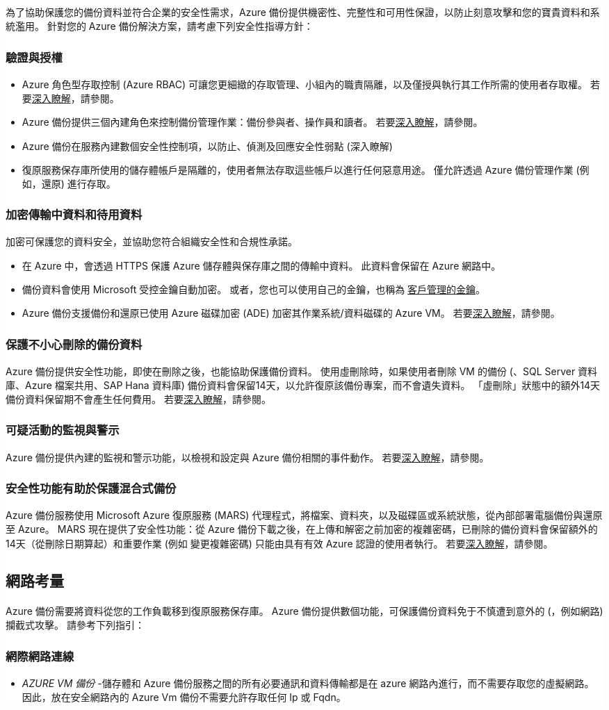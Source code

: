 為了協助保護您的備份資料並符合企業的安全性需求，Azure 備份提供機密性、完整性和可用性保證，以防止刻意攻擊和您的寶貴資料和系統濫用。 針對您的 Azure 備份解決方案，請考慮下列安全性指導方針：

### <a name="authentication-and-authorization"></a>驗證與授權

* Azure 角色型存取控制 (Azure RBAC) 可讓您更細緻的存取管理、小組內的職責隔離，以及僅授與執行其工作所需的使用者存取權。 若要[深入瞭解](backup-rbac-rs-vault.md)，請參閱。

* Azure 備份提供三個內建角色來控制備份管理作業：備份參與者、操作員和讀者。 若要[深入瞭解](backup-rbac-rs-vault.md#mapping-backup-built-in-roles-to-backup-management-actions)，請參閱。

* Azure 備份在服務內建數個安全性控制項，以防止、偵測及回應安全性弱點 (深入瞭解) 

* 復原服務保存庫所使用的儲存體帳戶是隔離的，使用者無法存取這些帳戶以進行任何惡意用途。 僅允許透過 Azure 備份管理作業 (例如，還原) 進行存取。

### <a name="encryption-of-data-in-transit-and-at-rest"></a>加密傳輸中資料和待用資料

加密可保護您的資料安全，並協助您符合組織安全性和合規性承諾。

* 在 Azure 中，會透過 HTTPS 保護 Azure 儲存體與保存庫之間的傳輸中資料。 此資料會保留在 Azure 網路中。

* 備份資料會使用 Microsoft 受控金鑰自動加密。 或者，您也可以使用自己的金鑰，也稱為 [客戶管理的金鑰](encryption-at-rest-with-cmk.md)。

* Azure 備份支援備份和還原已使用 Azure 磁碟加密 (ADE) 加密其作業系統/資料磁碟的 Azure VM。 若要[深入瞭解](backup-azure-vms-encryption.md)，請參閱。

### <a name="protection-of-backup-data-from-unintentional-deletes"></a>保護不小心刪除的備份資料

Azure 備份提供安全性功能，即使在刪除之後，也能協助保護備份資料。 使用虛刪除時，如果使用者刪除 VM 的備份 (、SQL Server 資料庫、Azure 檔案共用、SAP Hana 資料庫) 備份資料會保留14天，以允許復原該備份專案，而不會遺失資料。 「虛刪除」狀態中的額外14天備份資料保留期不會產生任何費用。 若要[深入瞭解](backup-azure-security-feature-cloud.md)，請參閱。

### <a name="monitoring-and-alerts-of-suspicious-activity"></a>可疑活動的監視與警示

Azure 備份提供內建的監視和警示功能，以檢視和設定與 Azure 備份相關的事件動作。 若要[深入瞭解](security-overview.md#monitoring-and-alerts-of-suspicious-activity)，請參閱。

### <a name="security-features-to-help-protect-hybrid-backups"></a>安全性功能有助於保護混合式備份

Azure 備份服務使用 Microsoft Azure 復原服務 (MARS) 代理程式，將檔案、資料夾，以及磁碟區或系統狀態，從內部部署電腦備份與還原至 Azure。 MARS 現在提供了安全性功能：從 Azure 備份下載之後，在上傳和解密之前加密的複雜密碼，已刪除的備份資料會保留額外的14天（從刪除日期算起）和重要作業 (例如 變更複雜密碼) 只能由具有有效 Azure 認證的使用者執行。 若要[深入瞭解](backup-azure-security-feature.md)，請參閱。

## <a name="network-considerations"></a>網路考量

Azure 備份需要將資料從您的工作負載移到復原服務保存庫。 Azure 備份提供數個功能，可保護備份資料免于不慎遭到意外的 (，例如網路) 攔截式攻擊。 請參考下列指引：

### <a name="internet-connectivity"></a>網際網路連線

* *AZURE VM 備份* -儲存體和 Azure 備份服務之間的所有必要通訊和資料傳輸都是在 azure 網路內進行，而不需要存取您的虛擬網路。 因此，放在安全網路內的 Azure Vm 備份不需要允許存取任何 Ip 或 Fqdn。
